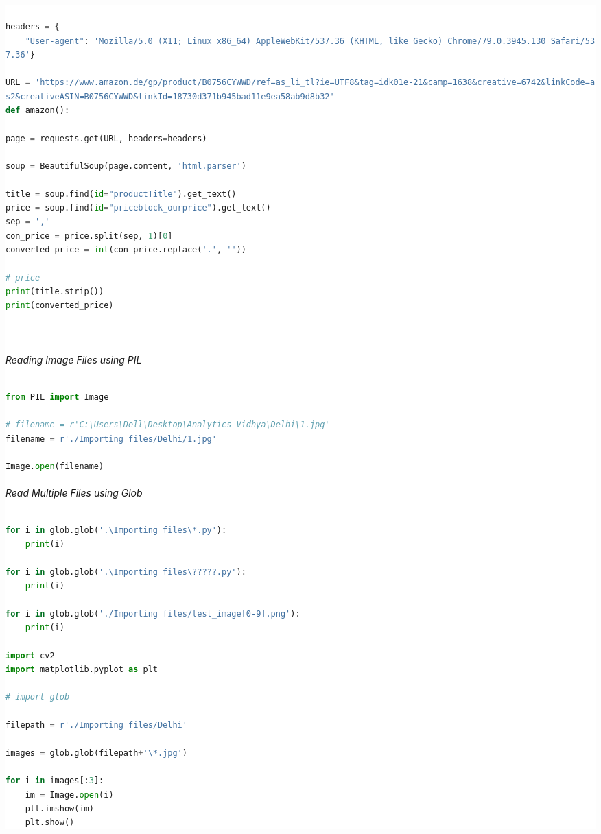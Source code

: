 ```python

headers = {
    "User-agent": 'Mozilla/5.0 (X11; Linux x86_64) AppleWebKit/537.36 (KHTML, like Gecko) Chrome/79.0.3945.130 Safari/537.36'}

URL = 'https://www.amazon.de/gp/product/B0756CYWWD/ref=as_li_tl?ie=UTF8&tag=idk01e-21&camp=1638&creative=6742&linkCode=as2&creativeASIN=B0756CYWWD&linkId=18730d371b945bad11e9ea58ab9d8b32'
def amazon():

page = requests.get(URL, headers=headers)

soup = BeautifulSoup(page.content, 'html.parser')

title = soup.find(id="productTitle").get_text()
price = soup.find(id="priceblock_ourprice").get_text()
sep = ','
con_price = price.split(sep, 1)[0]
converted_price = int(con_price.replace('.', ''))

# price
print(title.strip())
print(converted_price)

        
```

###### Reading Image Files using PIL
```python
from PIL import Image

# filename = r'C:\Users\Dell\Desktop\Analytics Vidhya\Delhi\1.jpg'
filename = r'./Importing files/Delhi/1.jpg'

Image.open(filename)
```

###### Read Multiple Files using Glob
```python
for i in glob.glob('.\Importing files\*.py'):
    print(i)
    
for i in glob.glob('.\Importing files\?????.py'):
    print(i)   

for i in glob.glob('./Importing files/test_image[0-9].png'):
    print(i)
    
import cv2
import matplotlib.pyplot as plt

# import glob

filepath = r'./Importing files/Delhi'

images = glob.glob(filepath+'\*.jpg')

for i in images[:3]:
    im = Image.open(i)
    plt.imshow(im)
    plt.show()
```
